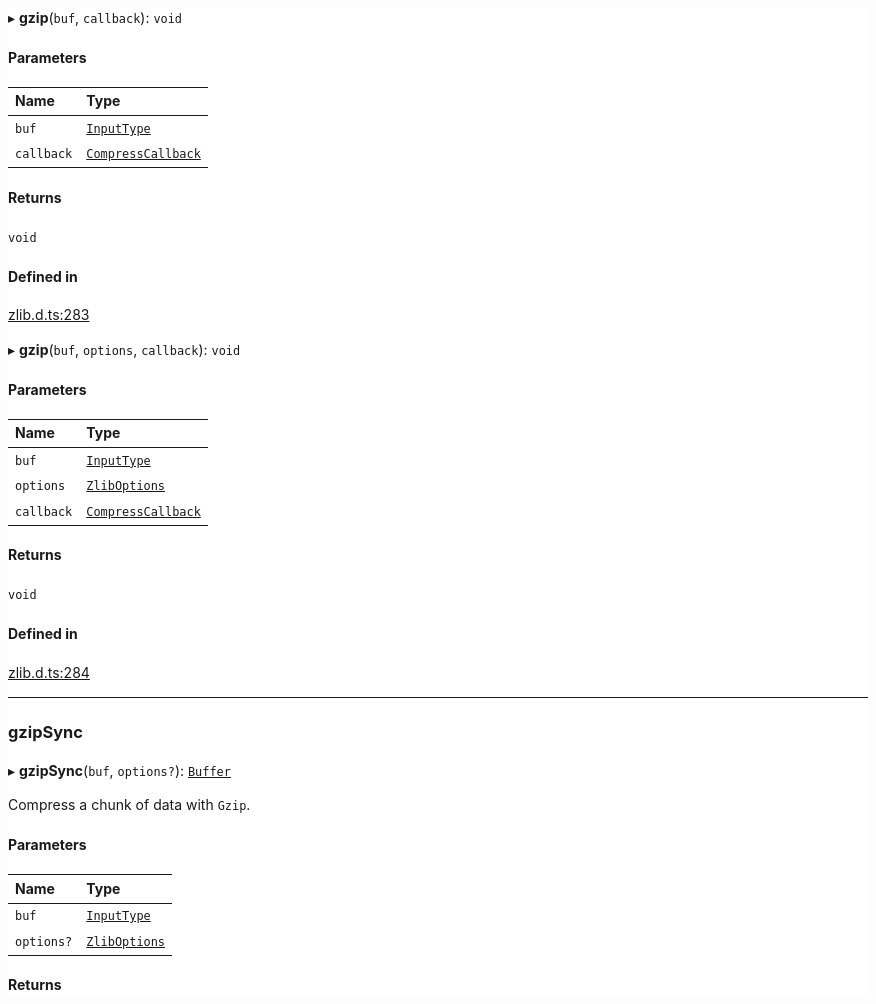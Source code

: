 ▸ **gzip**(`buf`, `callback`): `void`

#### Parameters

| Name | Type |
| :------ | :------ |
| `buf` | [`InputType`](zlib._zlib_.md#inputtype) |
| `callback` | [`CompressCallback`](zlib._zlib_.md#compresscallback) |

#### Returns

`void`

#### Defined in

[zlib.d.ts:283](https://github.com/goodcodedev/bun-types/blob/8bd1b3a/zlib.d.ts#L283)

▸ **gzip**(`buf`, `options`, `callback`): `void`

#### Parameters

| Name | Type |
| :------ | :------ |
| `buf` | [`InputType`](zlib._zlib_.md#inputtype) |
| `options` | [`ZlibOptions`](../interfaces/zlib._zlib_.ZlibOptions.md) |
| `callback` | [`CompressCallback`](zlib._zlib_.md#compresscallback) |

#### Returns

`void`

#### Defined in

[zlib.d.ts:284](https://github.com/goodcodedev/bun-types/blob/8bd1b3a/zlib.d.ts#L284)

___

### gzipSync

▸ **gzipSync**(`buf`, `options?`): [`Buffer`](buffer._buffer_.md#buffer)

Compress a chunk of data with `Gzip`.

#### Parameters

| Name | Type |
| :------ | :------ |
| `buf` | [`InputType`](zlib._zlib_.md#inputtype) |
| `options?` | [`ZlibOptions`](../interfaces/zlib._zlib_.ZlibOptions.md) |

#### Returns
